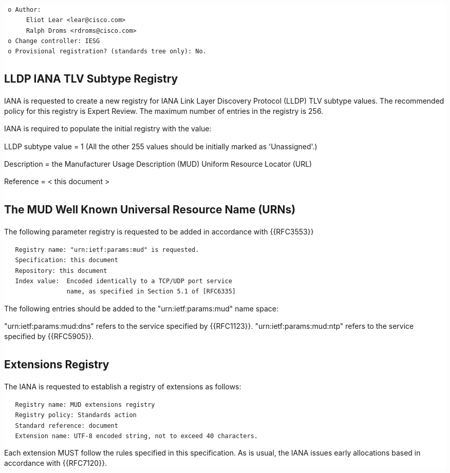 ~~~~~~~~~~
 o Author: 
      Eliot Lear <lear@cisco.com>
      Ralph Droms <rdroms@cisco.com>
 o Change controller: IESG
 o Provisional registration? (standards tree only): No.

~~~~~~~~~~

LLDP IANA TLV Subtype Registry
------------------------------

IANA is requested to create a new registry for IANA Link Layer
Discovery Protocol (LLDP) TLV subtype values. The recommended policy
for this registry is Expert Review. The maximum number of entries in
the registry is 256.

IANA is required to populate the initial registry with the value: 

LLDP subtype value = 1
(All the other 255 values should be initially marked as 'Unassigned'.)

Description = the Manufacturer Usage Description (MUD) Uniform Resource Locator (URL)

Reference = < this document >

The MUD Well Known Universal Resource Name (URNs)
-------------------------------------------------
The following parameter registry is requested to be added in
accordance with {{RFC3553}}

~~~~~
   Registry name: "urn:ietf:params:mud" is requested.
   Specification: this document
   Repository: this document
   Index value:  Encoded identically to a TCP/UDP port service
                 name, as specified in Section 5.1 of [RFC6335]
~~~~~

The following entries should be added to the "urn:ietf:params:mud" name space:

"urn:ietf:params:mud:dns" refers to the service specified by {{RFC1123}}.
"urn:ietf:params:mud:ntp" refers to the service specified by {{RFC5905}}.

Extensions Registry
-------------------
The IANA is requested to establish a registry of extensions as follows:

~~~~~
   Registry name: MUD extensions registry
   Registry policy: Standards action
   Standard reference: document
   Extension name: UTF-8 encoded string, not to exceed 40 characters.
~~~~~

Each extension MUST follow the rules specified in this specification.
As is usual, the IANA issues early allocations based in accordance
with {{RFC7120}}.
